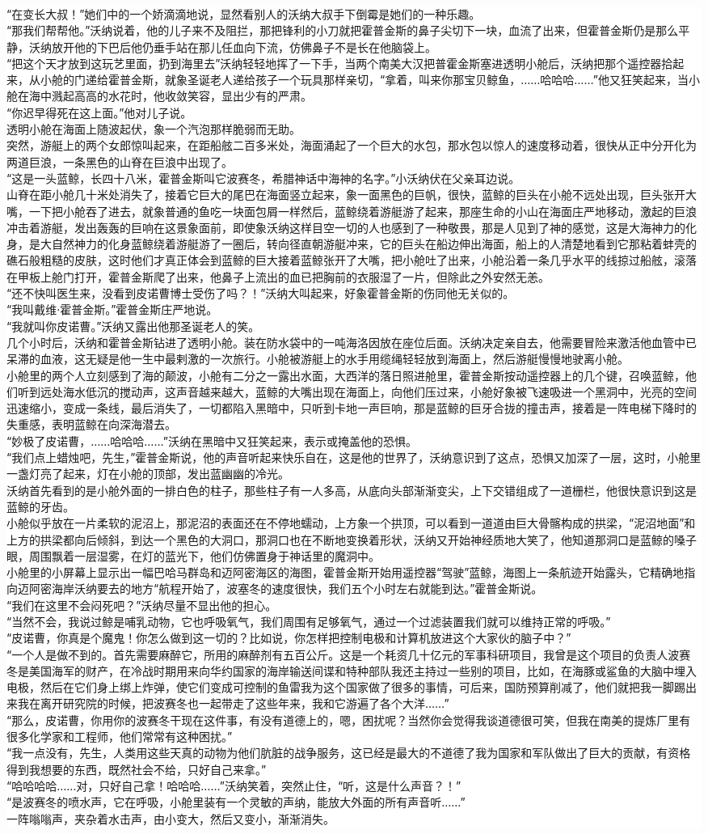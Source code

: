 “在变长大叔！”她们中的一个娇滴滴地说，显然看别人的沃纳大叔手下倒霉是她们的一种乐趣。
<br>
“那我们帮帮他。”沃纳说着，他的儿子来不及阻拦，那把锋利的小刀就把霍普金斯的鼻子尖切下一块，血流了出来，但霍普金斯仍是那么平静，沃纳放开他的下巴后他仍垂手站在那儿任血向下流，仿佛鼻子不是长在他脑袋上。
<br>
“把这个天才放到这玩艺里面，扔到海里去”沃纳轻轻地挥了一下手，当两个南美大汉把普霍金斯塞进透明小舱后，沃纳把那个遥控器拾起来，从小舱的门递给霍普金斯，就象圣诞老人递给孩子一个玩具那样亲切，“拿着，叫来你那宝贝鲸鱼，……哈哈哈……”他又狂笑起来，当小舱在海中溅起高高的水花时，他收敛笑容，显出少有的严肃。
<br>
“你迟早得死在这上面。”他对儿子说。
<br>
透明小舱在海面上随波起伏，象一个汽泡那样脆弱而无助。
<br>
突然，游艇上的两个女郎惊叫起来，在距船舷二百多米处，海面涌起了一个巨大的水包，那水包以惊人的速度移动着，很快从正中分开化为两道巨浪，一条黑色的山脊在巨浪中出现了。
<br>
“这是一头蓝鲸，长四十八米，霍普金斯叫它波赛冬，希腊神话中海神的名字。”小沃纳伏在父亲耳边说。
<br>
山脊在距小舱几十米处消失了，接着它巨大的尾巴在海面竖立起来，象一面黑色的巨帆，很快，蓝鲸的巨头在小舱不远处出现，巨头张开大嘴，一下把小舱吞了进去，就象普通的鱼吃一块面包屑一样然后，蓝鲸绕着游艇游了起来，那座生命的小山在海面庄严地移动，激起的巨浪冲击着游艇，发出轰轰的巨响在这景象面前，即使象沃纳这样目空一切的人也感到了一种敬畏，那是人见到了神的感觉，这是大海神力的化身，是大自然神力的化身蓝鲸绕着游艇游了一圈后，转向径直朝游艇冲来，它的巨头在船边伸出海面，船上的人清楚地看到它那粘着蚌壳的礁石般粗糙的皮肤，这时他们才真正体会到蓝鲸的巨大接着蓝鲸张开了大嘴，把小舱吐了出来，小舱沿着一条几乎水平的线掠过船舷，滚落在甲板上舱门打开，霍普金斯爬了出来，他鼻子上流出的血已把胸前的衣服湿了一片，但除此之外安然无恙。
<br>
“还不快叫医生来，没看到皮诺曹博士受伤了吗？！”沃纳大叫起来，好象霍普金斯的伤同他无关似的。
<br>
“我叫戴维·霍普金斯。”霍普金斯庄严地说。
<br>
“我就叫你皮诺曹。”沃纳又露出他那圣诞老人的笑。
<br>
几个小时后，沃纳和霍普金斯钻进了透明小舱。装在防水袋中的一吨海洛因放在座位后面。沃纳决定亲自去，他需要冒险来激活他血管中已呆滞的血液，这无疑是他一生中最剌激的一次旅行。小舱被游艇上的水手用缆绳轻轻放到海面上，然后游艇慢慢地驶离小舱。
<br>
小舱里的两个人立刻感到了海的颠波，小舱有二分之一露出水面，大西洋的落日照进舱里，霍普金斯按动遥控器上的几个键，召唤蓝鲸，他们听到远处海水低沉的搅动声，这声音越来越大，蓝鲸的大嘴出现在海面上，向他们压过来，小舱好象被飞速吸进一个黑洞中，光亮的空间迅速缩小，变成一条线，最后消失了，一切都陷入黑暗中，只听到卡地一声巨响，那是蓝鲸的巨牙合拢的撞击声，接着是一阵电梯下降时的失重感，表明蓝鲸在向深海潜去。
<br>
“妙极了皮诺曹，……哈哈哈……”沃纳在黑暗中又狂笑起来，表示或掩盖他的恐惧。
<br>
“我们点上蜡烛吧，先生，”霍普金斯说，他的声音听起来快乐自在，这是他的世界了，沃纳意识到了这点，恐惧又加深了一层，这时，小舱里一盏灯亮了起来，灯在小舱的顶部，发出蓝幽幽的冷光。
<br>
沃纳首先看到的是小舱外面的一排白色的柱子，那些柱子有一人多高，从底向头部渐渐变尖，上下交错组成了一道栅栏，他很快意识到这是蓝鲸的牙齿。
<br>
小舱似乎放在一片柔软的泥沼上，那泥沼的表面还在不停地蠕动，上方象一个拱顶，可以看到一道道由巨大骨髂构成的拱梁，“泥沼地面”和上方的拱梁都向后倾斜，到达一个黑色的大洞口，那洞口也在不断地变换着形状，沃纳又开始神经质地大笑了，他知道那洞口是蓝鲸的嗓子眼，周围飘着一层湿雾，在灯的蓝光下，他们仿佛置身于神话里的魔洞中。
<br>
小舱里的小屏幕上显示出一幅巴哈马群岛和迈阿密海区的海图，霍普金斯开始用遥控器“驾驶”蓝鲸，海图上一条航迹开始露头，它精确地指向迈阿密海岸沃纳要去的地方“航程开始了，波塞冬的速度很快，我们五个小时左右就能到达。”霍普金斯说。
<br>
“我们在这里不会闷死吧？”沃纳尽量不显出他的担心。
<br>
“当然不会，我说过鲸是哺乳动物，它也呼吸氧气，我们周围有足够氧气，通过一个过滤装置我们就可以维持正常的呼吸。”
<br>
“皮诺曹，你真是个魔鬼！你怎么做到这一切的？比如说，你怎样把控制电极和计算机放进这个大家伙的脑子中？”
<br>
“一个人是做不到的。首先需要麻醉它，所用的麻醉剂有五百公斤。这是一个耗资几十亿元的军事科研项目，我曾是这个项目的负责人波赛冬是美国海军的财产，在冷战时期用来向华约国家的海岸输送间谍和特种部队我还主持过一些别的项目，比如，在海豚或鲨鱼的大脑中埋入电极，然后在它们身上绑上炸弹，使它们变成可控制的鱼雷我为这个国家做了很多的事情，可后来，国防预算削减了，他们就把我一脚踢出来我在离开研究院的时候，把波赛冬也一起带走了这些年来，我和它游遍了各个大洋……”
<br>
“那么，皮诺曹，你用你的波赛冬干现在这件事，有没有道德上的，嗯，困扰呢？当然你会觉得我谈道德很可笑，但我在南美的提炼厂里有很多化学家和工程师，他们常常有这种困扰。”
<br>
“我一点没有，先生，人类用这些天真的动物为他们肮脏的战争服务，这已经是最大的不道德了我为国家和军队做出了巨大的贡献，有资格得到我想要的东西，既然社会不给，只好自己来拿。”
<br>
“哈哈哈哈……对，只好自己拿！哈哈哈……”沃纳笑着，突然止住，“听，这是什么声音？！”
<br>
“是波赛冬的喷水声，它在呼吸，小舱里装有一个灵敏的声纳，能放大外面的所有声音听……”
<br>
一阵嗡嗡声，夹杂着水击声，由小变大，然后又变小，渐渐消失。